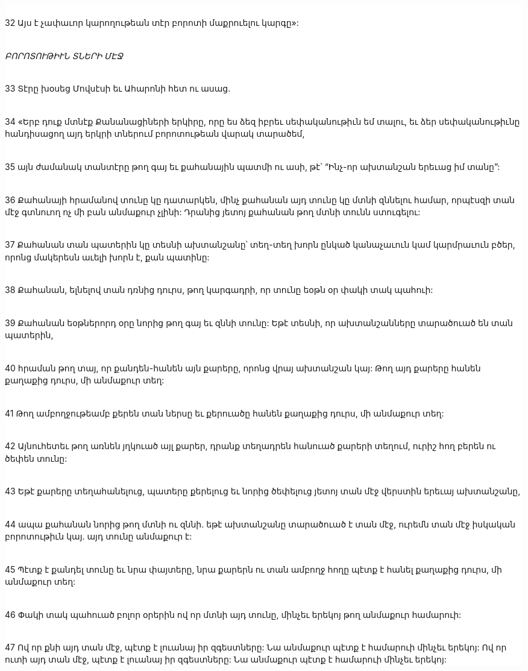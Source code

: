 \
32 Այս է չափաւոր կարողութեան տէր բորոտի մաքրուելու կարգը»:

\
_ԲՈՐՈՏՈՒԹԻՒՆ ՏՆԵՐԻ ՄԷՋ_

\
33 Տէրը խօսեց Մովսէսի եւ Ահարոնի հետ ու ասաց.

\
34 «Երբ դուք մտնէք Քանանացիների երկիրը, որը ես ձեզ իբրեւ սեփականութիւն եմ տալու, եւ ձեր սեփականութիւնը հանդիսացող այդ երկրի տներում բորոտութեան վարակ տարածեմ,

\
35 այն ժամանակ տանտէրը թող գայ եւ քահանային պատմի ու ասի, թէ՝ “Ինչ-որ ախտանշան երեւաց իմ տանը”:

\
36 Քահանայի հրամանով տունը կը դատարկեն, մինչ քահանան այդ տունը կը մտնի զննելու համար, որպէսզի տան մէջ գտնուող ոչ մի բան անմաքուր չլինի: Դրանից յետոյ քահանան թող մտնի տունն ստուգելու:

\
37 Քահանան տան պատերին կը տեսնի ախտանշանը՝ տեղ-տեղ խորն ընկած կանաչաւուն կամ կարմրաւուն բծեր, որոնց մակերեսն աւելի խորն է, քան պատինը:

\
38 Քահանան, ելնելով տան դռնից դուրս, թող կարգադրի, որ տունը եօթն օր փակի տակ պահուի:

\
39 Քահանան եօթներորդ օրը նորից թող գայ եւ զննի տունը: Եթէ տեսնի, որ ախտանշանները տարածուած են տան պատերին,

\
40 հրաման թող տայ, որ քանդեն-հանեն այն քարերը, որոնց վրայ ախտանշան կայ: Թող այդ քարերը հանեն քաղաքից դուրս, մի անմաքուր տեղ:

\
41 Թող ամբողջութեամբ քերեն տան ներսը եւ քերուածը հանեն քաղաքից դուրս, մի անմաքուր տեղ:

\
42 Այնուհետեւ թող առնեն յղկուած այլ քարեր, դրանք տեղադրեն հանուած քարերի տեղում, ուրիշ հող բերեն ու ծեփեն տունը:

\
43 Եթէ քարերը տեղահանելուց, պատերը քերելուց եւ նորից ծեփելուց յետոյ տան մէջ վերստին երեւայ ախտանշանը,

\
44 ապա քահանան նորից թող մտնի ու զննի. եթէ ախտանշանը տարածուած է տան մէջ, ուրեմն տան մէջ իսկական բորոտութիւն կայ. այդ տունը անմաքուր է:

\
45 Պէտք է քանդել տունը եւ նրա փայտերը, նրա քարերն ու տան ամբողջ հողը պէտք է հանել քաղաքից դուրս, մի անմաքուր տեղ:

\
46 Փակի տակ պահուած բոլոր օրերին ով որ մտնի այդ տունը, մինչեւ երեկոյ թող անմաքուր համարուի:

\
47 Ով որ քնի այդ տան մէջ, պէտք է լուանայ իր զգեստները: Նա անմաքուր պէտք է համարուի մինչեւ երեկոյ: Ով որ ուտի այդ տան մէջ, պէտք է լուանայ իր զգեստները: Նա անմաքուր պէտք է համարուի մինչեւ երեկոյ:

